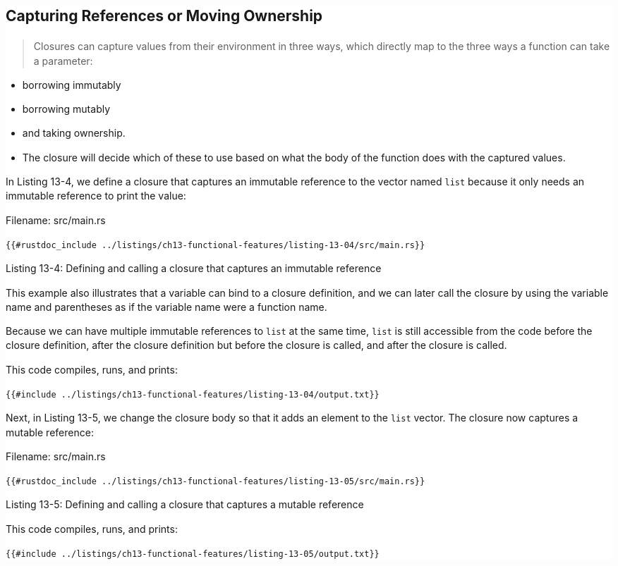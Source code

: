 ## Capturing References or Moving Ownership

> Closures can capture values from their environment in three ways, which
> directly map to the three ways a function can take a parameter:

- borrowing
  immutably
- borrowing mutably
- and taking ownership.

- The closure will decide
  which of these to use based on what the body of the function does with the
  captured values.

In Listing 13-4, we define a closure that captures an immutable reference to
the vector named `list` because it only needs an immutable reference to print
the value:

<span class="filename">Filename: src/main.rs</span>

```rust, editable
{{#rustdoc_include ../listings/ch13-functional-features/listing-13-04/src/main.rs}}
```

<span class="caption">Listing 13-4: Defining and calling a closure that
captures an immutable reference</span>

This example also illustrates that a variable can bind to a closure definition,
and we can later call the closure by using the variable name and parentheses as
if the variable name were a function name.

Because we can have multiple immutable references to `list` at the same time,
`list` is still accessible from the code before the closure definition, after
the closure definition but before the closure is called, and after the closure
is called.

This code compiles, runs, and prints:

```console
{{#include ../listings/ch13-functional-features/listing-13-04/output.txt}}
```

Next, in Listing 13-5, we change the closure body so that it adds an element to
the `list` vector. The closure now captures a mutable reference:

<span class="filename">Filename: src/main.rs</span>

```rust, editable
{{#rustdoc_include ../listings/ch13-functional-features/listing-13-05/src/main.rs}}
```

<span class="caption">Listing 13-5: Defining and calling a closure that
captures a mutable reference</span>

This code compiles, runs, and prints:

```console
{{#include ../listings/ch13-functional-features/listing-13-05/output.txt}}
```
